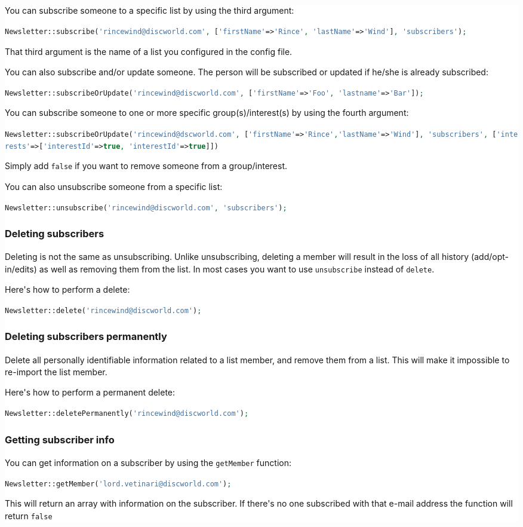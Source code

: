 You can subscribe someone to a specific list by using the third argument:
```php
Newsletter::subscribe('rincewind@discworld.com', ['firstName'=>'Rince', 'lastName'=>'Wind'], 'subscribers');
```
That third argument is the name of a list you configured in the config file.

You can also subscribe and/or update someone. The person will be subscribed or updated if he/she is already subscribed:

 ```php
 Newsletter::subscribeOrUpdate('rincewind@discworld.com', ['firstName'=>'Foo', 'lastname'=>'Bar']);
 ```

You can subscribe someone to one or more specific group(s)/interest(s) by using the fourth argument:

```php
Newsletter::subscribeOrUpdate('rincewind@dscworld.com', ['firstName'=>'Rince','lastName'=>'Wind'], 'subscribers', ['interests'=>['interestId'=>true, 'interestId'=>true]])
```
Simply add `false` if you want to remove someone from a group/interest.

You can also unsubscribe someone from a specific list:
```php
Newsletter::unsubscribe('rincewind@discworld.com', 'subscribers');
```

### Deleting subscribers

Deleting is not the same as unsubscribing. Unlike unsubscribing, deleting a member will result in the loss of all history (add/opt-in/edits) as well as removing them from the list. In most cases you want to use `unsubscribe` instead of `delete`.

Here's how to perform a delete:

```php
Newsletter::delete('rincewind@discworld.com');
```

### Deleting subscribers permanently

Delete all personally identifiable information related to a list member, and remove them from a list. This will make it impossible to re-import the list member.

Here's how to perform a permanent delete:

```php
Newsletter::deletePermanently('rincewind@discworld.com');
```

### Getting subscriber info

You can get information on a subscriber by using the `getMember` function:
```php
Newsletter::getMember('lord.vetinari@discworld.com');
```

This will return an array with information on the subscriber. If there's no one subscribed with that
e-mail address the function will return `false`
